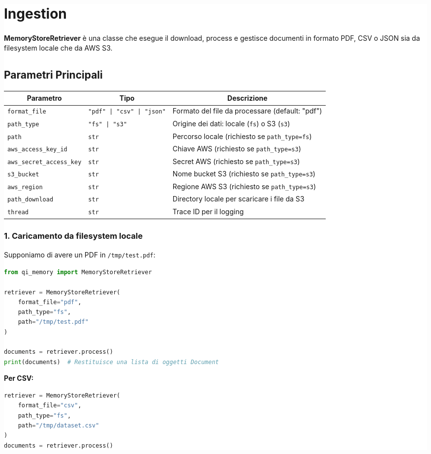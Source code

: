 # Ingestion


**MemoryStoreRetriever** è una classe che esegue il download, process e gestisce documenti in formato PDF, CSV o JSON sia da filesystem locale che da AWS S3.

## Parametri Principali

| Parametro               | Tipo                       | Descrizione                                     |
| ----------------------- | -------------------------- | ----------------------------------------------- |
| `format_file`           | `"pdf" \| "csv" \| "json"` | Formato del file da processare (default: "pdf") |
| `path_type`             | `"fs" \| "s3"`             | Origine dei dati: locale (`fs`) o S3 (`s3`)     |
| `path`                  | `str`                      | Percorso locale (richiesto se `path_type=fs`)   |
| `aws_access_key_id`     | `str`                      | Chiave AWS (richiesto se `path_type=s3`)        |
| `aws_secret_access_key` | `str`                      | Secret AWS (richiesto se `path_type=s3`)        |
| `s3_bucket`             | `str`                      | Nome bucket S3 (richiesto se `path_type=s3`)    |
| `aws_region`            | `str`                      | Regione AWS S3 (richiesto se `path_type=s3`)    |
| `path_download`         | `str`                      | Directory locale per scaricare i file da S3     |
| `thread`                | `str`                      | Trace ID per il logging                         |

### 1. Caricamento da filesystem locale

Supponiamo di avere un PDF in `/tmp/test.pdf`:

```python
from qi_memory import MemoryStoreRetriever

retriever = MemoryStoreRetriever(
    format_file="pdf",
    path_type="fs",
    path="/tmp/test.pdf"
)

documents = retriever.process()
print(documents)  # Restituisce una lista di oggetti Document
```

**Per CSV:**

```python
retriever = MemoryStoreRetriever(
    format_file="csv",
    path_type="fs",
    path="/tmp/dataset.csv"
)
documents = retriever.process()
```
